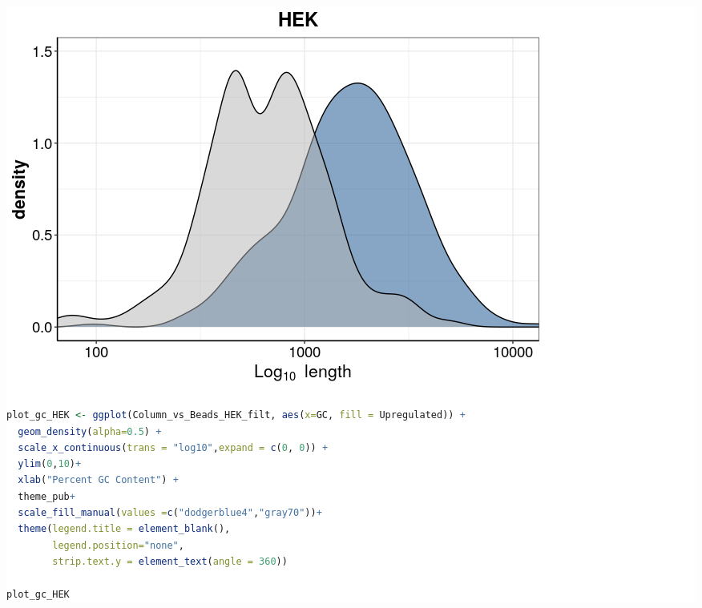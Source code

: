 ![](Lysis_GC_length_files/figure-gfm/length%20and%20gc%20bias%20of%20DE%20genes-1.png)

``` r
plot_gc_HEK <- ggplot(Column_vs_Beads_HEK_filt, aes(x=GC, fill = Upregulated)) + 
  geom_density(alpha=0.5) + 
  scale_x_continuous(trans = "log10",expand = c(0, 0)) + 
  ylim(0,10)+
  xlab("Percent GC Content") +
  theme_pub+
  scale_fill_manual(values =c("dodgerblue4","gray70"))+
  theme(legend.title = element_blank(), 
        legend.position="none",
        strip.text.y = element_text(angle = 360)) 

plot_gc_HEK
```
